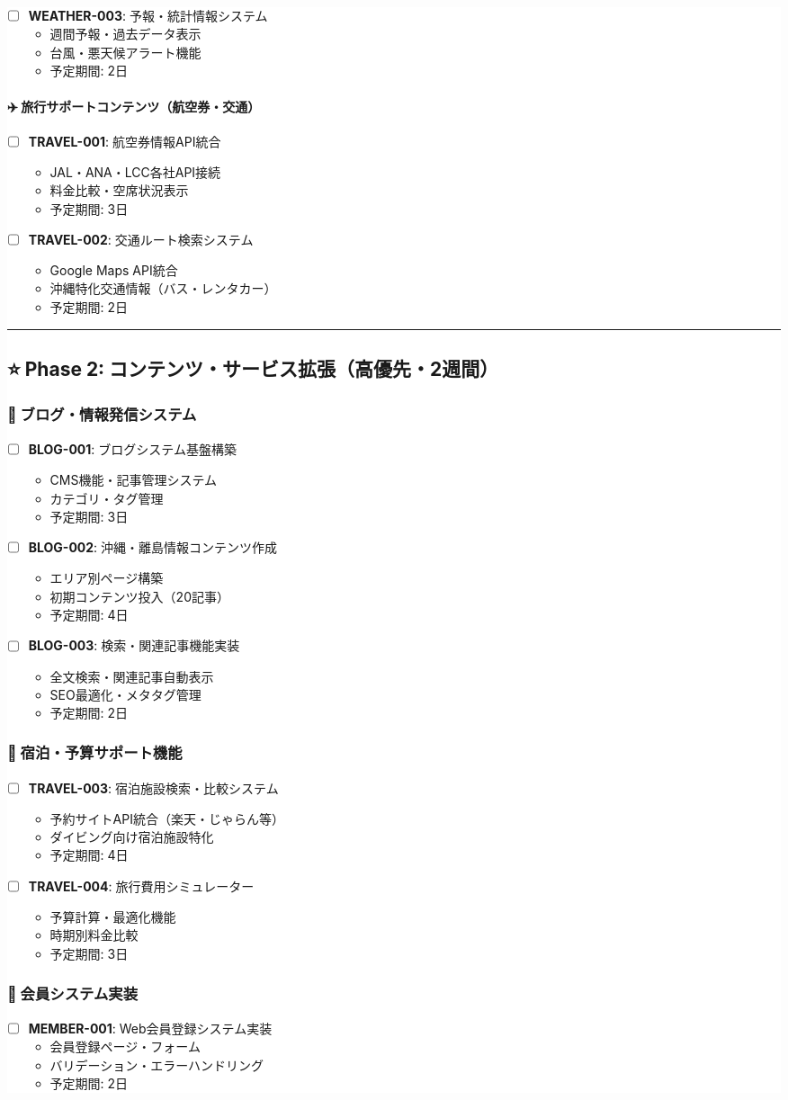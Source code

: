 - [ ] **WEATHER-003**: 予報・統計情報システム
  - 週間予報・過去データ表示
  - 台風・悪天候アラート機能
  - 予定期間: 2日

#### **✈️ 旅行サポートコンテンツ（航空券・交通）**
- [ ] **TRAVEL-001**: 航空券情報API統合
  - JAL・ANA・LCC各社API接続
  - 料金比較・空席状況表示
  - 予定期間: 3日

- [ ] **TRAVEL-002**: 交通ルート検索システム
  - Google Maps API統合
  - 沖縄特化交通情報（バス・レンタカー）
  - 予定期間: 2日

---

## ⭐ **Phase 2: コンテンツ・サービス拡張（高優先・2週間）**

### **📝 ブログ・情報発信システム**
- [ ] **BLOG-001**: ブログシステム基盤構築
  - CMS機能・記事管理システム
  - カテゴリ・タグ管理
  - 予定期間: 3日

- [ ] **BLOG-002**: 沖縄・離島情報コンテンツ作成
  - エリア別ページ構築
  - 初期コンテンツ投入（20記事）
  - 予定期間: 4日

- [ ] **BLOG-003**: 検索・関連記事機能実装
  - 全文検索・関連記事自動表示
  - SEO最適化・メタタグ管理
  - 予定期間: 2日

### **🏨 宿泊・予算サポート機能**
- [ ] **TRAVEL-003**: 宿泊施設検索・比較システム
  - 予約サイトAPI統合（楽天・じゃらん等）
  - ダイビング向け宿泊施設特化
  - 予定期間: 4日

- [ ] **TRAVEL-004**: 旅行費用シミュレーター
  - 予算計算・最適化機能
  - 時期別料金比較
  - 予定期間: 3日

### **👤 会員システム実装**
- [ ] **MEMBER-001**: Web会員登録システム実装
  - 会員登録ページ・フォーム
  - バリデーション・エラーハンドリング
  - 予定期間: 2日
